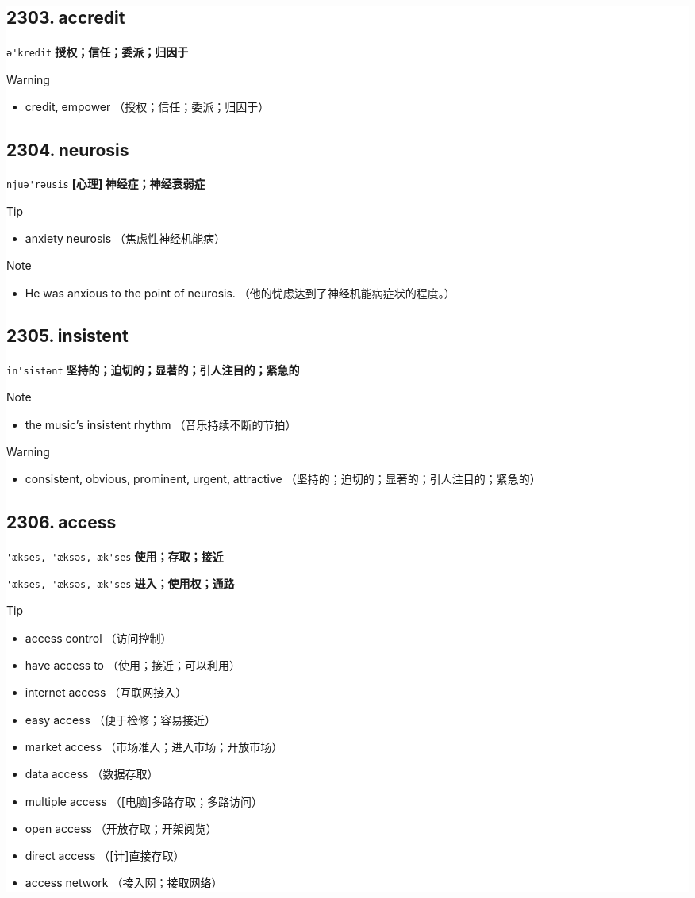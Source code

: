 ## 2303. accredit

`ə'kredit`  **授权；信任；委派；归因于**

> [!WARNING]
>
> - credit, empower （授权；信任；委派；归因于）
>

## 2304. neurosis

`njuə'rəusis`  **[心理] 神经症；神经衰弱症**

> [!TIP]
>
> - anxiety neurosis （焦虑性神经机能病）
>

> [!NOTE]
>
> - He was anxious to the point of neurosis. （他的忧虑达到了神经机能病症状的程度。）
>

## 2305. insistent

`in'sistənt`  **坚持的；迫切的；显著的；引人注目的；紧急的**

> [!NOTE]
>
> - the music’s insistent rhythm （音乐持续不断的节拍）
>

> [!WARNING]
>
> - consistent, obvious, prominent, urgent, attractive （坚持的；迫切的；显著的；引人注目的；紧急的）
>

## 2306. access

`'ækses, 'æksəs, æk'ses`  **使用；存取；接近**

`'ækses, 'æksəs, æk'ses`  **进入；使用权；通路**

> [!TIP]
>
> - access control （访问控制）
>
> - have access to （使用；接近；可以利用）
>
> - internet access （互联网接入）
>
> - easy access （便于检修；容易接近）
>
> - market access （市场准入；进入市场；开放市场）
>
> - data access （数据存取）
>
> - multiple access （[电脑]多路存取；多路访问）
>
> - open access （开放存取；开架阅览）
>
> - direct access （[计]直接存取）
>
> - access network （接入网；接取网络）
>